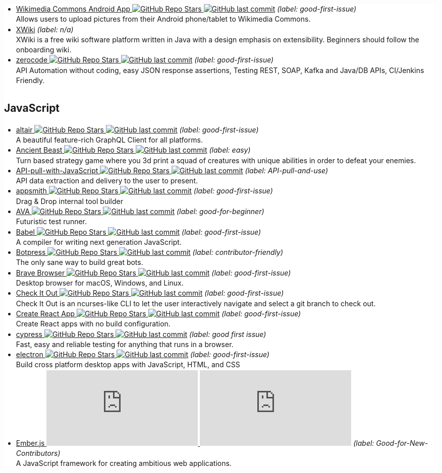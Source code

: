 - [Wikimedia Commons Android App ![GitHub Repo Stars](https://img.shields.io/github/stars/commons-app/apps-android-commons) ![GitHub last commit](https://img.shields.io/github/last-commit/commons-app/apps-android-commons)](https://github.com/commons-app/apps-android-commons) _(label: good-first-issue)_ <br> Allows users to upload pictures from their Android phone/tablet to Wikimedia Commons.
- [XWiki](https://jira.xwiki.org/issues/?jql=labels-%3D-Onboarding) _(label: n/a)_ <br> XWiki is a free wiki software platform written in Java with a design emphasis on extensibility. Beginners should follow the onboarding wiki.
- [zerocode ![GitHub Repo Stars](https://img.shields.io/github/stars/authorjapps/zerocode) ![GitHub last commit](https://img.shields.io/github/last-commit/authorjapps/zerocode)](https://github.com/authorjapps/zerocode) _(label: good-first-issue)_ <br> API Automation without coding, easy JSON response assertions, Testing REST, SOAP, Kafka and Java/DB APIs, CI/Jenkins Friendly.

## JavaScript

- [altair ![GitHub Repo Stars](https://img.shields.io/github/stars/imolorhe/altair) ![GitHub last commit](https://img.shields.io/github/last-commit/imolorhe/altair)](https://github.com/imolorhe/altair) _(label: good-first-issue)_ <br> A beautiful feature-rich GraphQL Client for all platforms.
- [Ancient Beast ![GitHub Repo Stars](https://img.shields.io/github/stars/FreezingMoon/AncientBeast) ![GitHub last commit](https://img.shields.io/github/last-commit/FreezingMoon/AncientBeast)](https://github.com/FreezingMoon/AncientBeast) _(label: easy)_ <br> Turn based strategy game where you 3d print a squad of creatures with unique abilities in order to defeat your enemies.
- [API-pull-with-JavaScript ![GitHub Repo Stars](https://img.shields.io/github/stars/AliBasboga/APIExampleWithExpress.git) ![GitHub last commit](https://img.shields.io/github/last-commit/AliBasboga/APIExampleWithExpress.git)](https://github.com/AliBasboga/APIExampleWithExpress.git) _(label: API-pull-and-use)_ <br> API data extraction and delivery to the user to present.
- [appsmith ![GitHub Repo Stars](https://img.shields.io/github/stars/appsmithorg/appsmith) ![GitHub last commit](https://img.shields.io/github/last-commit/appsmithorg/appsmith)](https://github.com/appsmithorg/appsmith) _(label: good-first-issue)_ <br> Drag & Drop internal tool builder
- [AVA ![GitHub Repo Stars](https://img.shields.io/github/stars/sindresorhus/ava) ![GitHub last commit](https://img.shields.io/github/last-commit/sindresorhus/ava)](https://github.com/sindresorhus/ava) _(label: good-for-beginner)_ <br> Futuristic test runner.
- [Babel ![GitHub Repo Stars](https://img.shields.io/github/stars/babel/babel) ![GitHub last commit](https://img.shields.io/github/last-commit/babel/babel)](https://github.com/babel/babel) _(label: good-first-issue)_ <br> A compiler for writing next generation JavaScript.
- [Botpress ![GitHub Repo Stars](https://img.shields.io/github/stars/botpress/botpress) ![GitHub last commit](https://img.shields.io/github/last-commit/botpress/botpress)](https://github.com/botpress/botpress) _(label: contributor-friendly)_ <br> The only sane way to build great bots.
- [Brave Browser ![GitHub Repo Stars](https://img.shields.io/github/stars/brave/brave-browser) ![GitHub last commit](https://img.shields.io/github/last-commit/brave/brave-browser)](https://github.com/brave/brave-browser) _(label: good-first-issue)_ <br> Desktop browser for macOS, Windows, and Linux.
- [Check It Out ![GitHub Repo Stars](https://img.shields.io/github/stars/jwu910/check-it-out) ![GitHub last commit](https://img.shields.io/github/last-commit/jwu910/check-it-out)](https://github.com/jwu910/check-it-out) _(label: good-first-issue)_ <br> Check It Out is an ncurses-like CLI to let the user interactively navigate and select a git branch to check out.
- [Create React App ![GitHub Repo Stars](https://img.shields.io/github/stars/facebook/create-react-app) ![GitHub last commit](https://img.shields.io/github/last-commit/facebook/create-react-app)](https://github.com/facebook/create-react-app) _(label: good-first-issue)_ <br> Create React apps with no build configuration.
- [cypress ![GitHub Repo Stars](https://img.shields.io/github/stars/cypress-io/cypress) ![GitHub last commit](https://img.shields.io/github/last-commit/cypress-io/cypress)](https://github.com/cypress-io/cypress) _(label: good first issue)_ <br> Fast, easy and reliable testing for anything that runs in a browser.
- [electron ![GitHub Repo Stars](https://img.shields.io/github/stars/electron/electron) ![GitHub last commit](https://img.shields.io/github/last-commit/electron/electron)](https://github.com/electron/electron) _(label: good-first-issue)_ <br> Build cross platform desktop apps with JavaScript, HTML, and CSS
- [Ember.js ![GitHub Repo Stars](https://img.shields.io/github/stars/emberjs/ember.js) ![GitHub last commit](https://img.shields.io/github/last-commit/emberjs/ember.js)](https://github.com/emberjs/ember.js) _(label: Good-for-New-Contributors)_ <br> A JavaScript framework for creating ambitious web applications.